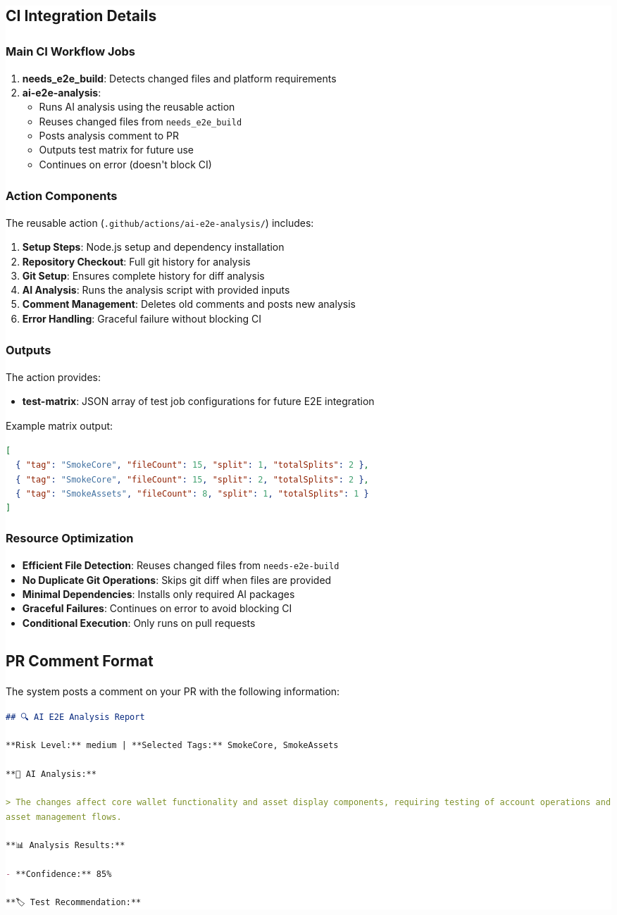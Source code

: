 ## CI Integration Details

### Main CI Workflow Jobs

1. **needs_e2e_build**: Detects changed files and platform requirements
2. **ai-e2e-analysis**:
   - Runs AI analysis using the reusable action
   - Reuses changed files from `needs_e2e_build`
   - Posts analysis comment to PR
   - Outputs test matrix for future use
   - Continues on error (doesn't block CI)

### Action Components

The reusable action (`.github/actions/ai-e2e-analysis/`) includes:

1. **Setup Steps**: Node.js setup and dependency installation
2. **Repository Checkout**: Full git history for analysis
3. **Git Setup**: Ensures complete history for diff analysis
4. **AI Analysis**: Runs the analysis script with provided inputs
5. **Comment Management**: Deletes old comments and posts new analysis
6. **Error Handling**: Graceful failure without blocking CI

### Outputs

The action provides:

- **test-matrix**: JSON array of test job configurations for future E2E integration

Example matrix output:

```json
[
  { "tag": "SmokeCore", "fileCount": 15, "split": 1, "totalSplits": 2 },
  { "tag": "SmokeCore", "fileCount": 15, "split": 2, "totalSplits": 2 },
  { "tag": "SmokeAssets", "fileCount": 8, "split": 1, "totalSplits": 1 }
]
```

### Resource Optimization

- **Efficient File Detection**: Reuses changed files from `needs-e2e-build`
- **No Duplicate Git Operations**: Skips git diff when files are provided
- **Minimal Dependencies**: Installs only required AI packages
- **Graceful Failures**: Continues on error to avoid blocking CI
- **Conditional Execution**: Only runs on pull requests

## PR Comment Format

The system posts a comment on your PR with the following information:

```markdown
## 🔍 AI E2E Analysis Report

**Risk Level:** medium | **Selected Tags:** SmokeCore, SmokeAssets

**🤖 AI Analysis:**

> The changes affect core wallet functionality and asset display components, requiring testing of account operations and asset management flows.

**📊 Analysis Results:**

- **Confidence:** 85%

**🏷️ Test Recommendation:**
```